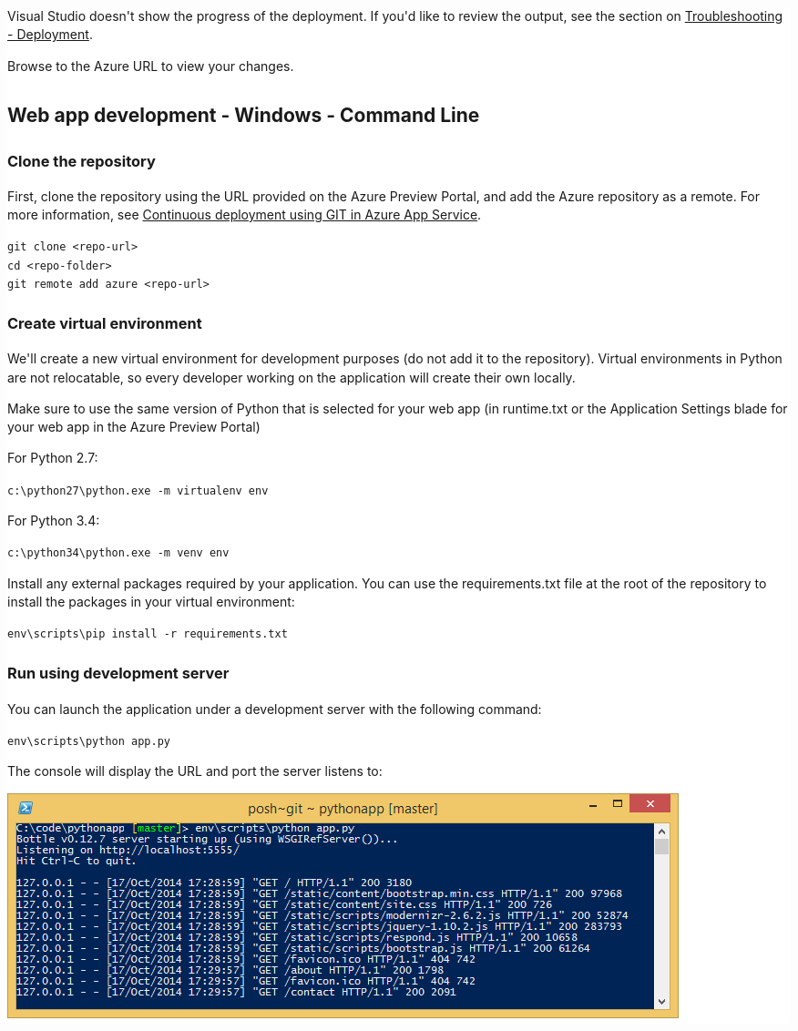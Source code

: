 Visual Studio doesn't show the progress of the deployment. If you'd like to review the output, see the section on [Troubleshooting - Deployment](#troubleshooting-deployment).

Browse to the Azure URL to view your changes.


## Web app development - Windows - Command Line

### Clone the repository

First, clone the repository using the URL provided on the Azure Preview Portal, and add the Azure repository as a remote. For more information, see [Continuous deployment using GIT in Azure App Service](web-sites-publish-source-control.md).

    git clone <repo-url>
    cd <repo-folder>
    git remote add azure <repo-url> 

### Create virtual environment

We'll create a new virtual environment for development purposes (do not add it to the repository). Virtual environments in Python are not relocatable, so every developer working on the application will create their own locally.

Make sure to use the same version of Python that is selected for your web app (in runtime.txt or the Application Settings blade for your web app in the Azure Preview Portal)

For Python 2.7:

    c:\python27\python.exe -m virtualenv env

For Python 3.4:

    c:\python34\python.exe -m venv env

Install any external packages required by your application. You can use the requirements.txt file at the root of the repository to install the packages in your virtual environment:

    env\scripts\pip install -r requirements.txt

### Run using development server

You can launch the application under a development server with the following command:

    env\scripts\python app.py

The console will display the URL and port the server listens to:

![](./media/web-sites-python-create-deploy-bottle-app/windows-run-local-bottle.png)
